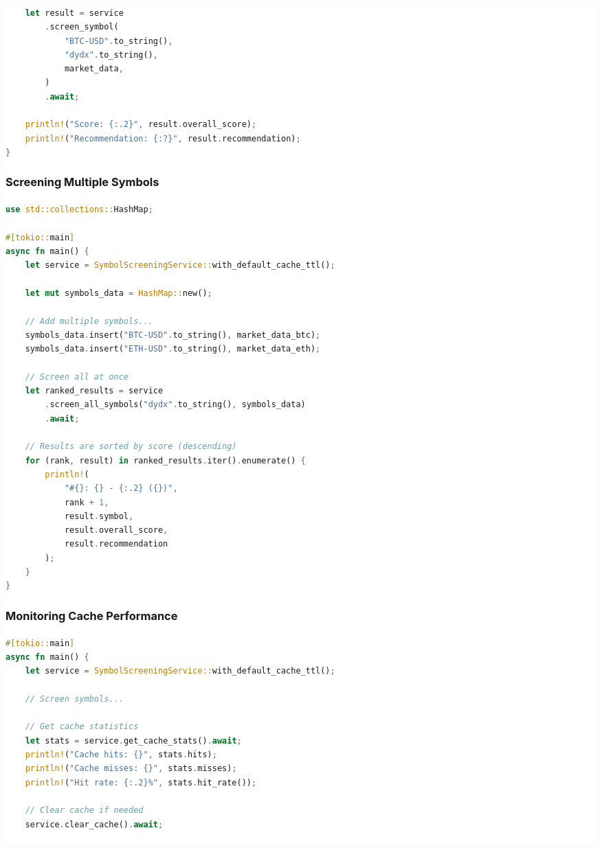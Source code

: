 ```rust
    let result = service
        .screen_symbol(
            "BTC-USD".to_string(),
            "dydx".to_string(),
            market_data,
        )
        .await;

    println!("Score: {:.2}", result.overall_score);
    println!("Recommendation: {:?}", result.recommendation);
}
```

### Screening Multiple Symbols

```rust
use std::collections::HashMap;

#[tokio::main]
async fn main() {
    let service = SymbolScreeningService::with_default_cache_ttl();
    
    let mut symbols_data = HashMap::new();
    
    // Add multiple symbols...
    symbols_data.insert("BTC-USD".to_string(), market_data_btc);
    symbols_data.insert("ETH-USD".to_string(), market_data_eth);
    
    // Screen all at once
    let ranked_results = service
        .screen_all_symbols("dydx".to_string(), symbols_data)
        .await;
    
    // Results are sorted by score (descending)
    for (rank, result) in ranked_results.iter().enumerate() {
        println!(
            "#{}: {} - {:.2} ({})",
            rank + 1,
            result.symbol,
            result.overall_score,
            result.recommendation
        );
    }
}
```

### Monitoring Cache Performance

```rust
#[tokio::main]
async fn main() {
    let service = SymbolScreeningService::with_default_cache_ttl();
    
    // Screen symbols...
    
    // Get cache statistics
    let stats = service.get_cache_stats().await;
    println!("Cache hits: {}", stats.hits);
    println!("Cache misses: {}", stats.misses);
    println!("Hit rate: {:.2}%", stats.hit_rate());
    
    // Clear cache if needed
    service.clear_cache().await;
    
```